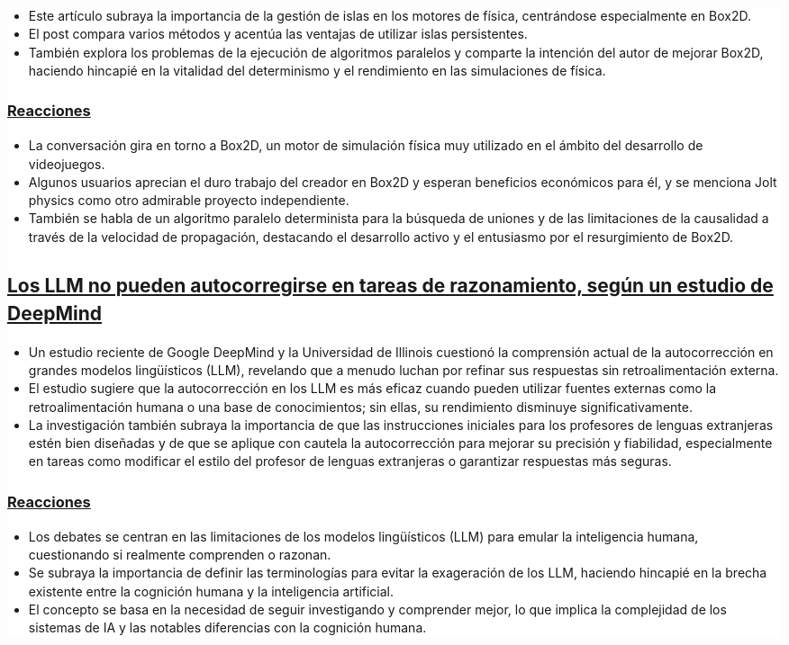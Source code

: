 - Este artículo subraya la importancia de la gestión de islas en los motores de física, centrándose especialmente en Box2D.
- El post compara varios métodos y acentúa las ventajas de utilizar islas persistentes.
- También explora los problemas de la ejecución de algoritmos paralelos y comparte la intención del autor de mejorar Box2D, haciendo hincapié en la vitalidad del determinismo y el rendimiento en las simulaciones de física.

### [Reacciones](https://news.ycombinator.com/item?id=37829551)

- La conversación gira en torno a Box2D, un motor de simulación física muy utilizado en el ámbito del desarrollo de videojuegos.
- Algunos usuarios aprecian el duro trabajo del creador en Box2D y esperan beneficios económicos para él, y se menciona Jolt physics como otro admirable proyecto independiente.
- También se habla de un algoritmo paralelo determinista para la búsqueda de uniones y de las limitaciones de la causalidad a través de la velocidad de propagación, destacando el desarrollo activo y el entusiasmo por el resurgimiento de Box2D.

## [Los LLM no pueden autocorregirse en tareas de razonamiento, según un estudio de DeepMind](https://bdtechtalks.com/2023/10/09/llm-self-correction-reasoning-failures/)

- Un estudio reciente de Google DeepMind y la Universidad de Illinois cuestionó la comprensión actual de la autocorrección en grandes modelos lingüísticos (LLM), revelando que a menudo luchan por refinar sus respuestas sin retroalimentación externa.
- El estudio sugiere que la autocorrección en los LLM es más eficaz cuando pueden utilizar fuentes externas como la retroalimentación humana o una base de conocimientos; sin ellas, su rendimiento disminuye significativamente.
- La investigación también subraya la importancia de que las instrucciones iniciales para los profesores de lenguas extranjeras estén bien diseñadas y de que se aplique con cautela la autocorrección para mejorar su precisión y fiabilidad, especialmente en tareas como modificar el estilo del profesor de lenguas extranjeras o garantizar respuestas más seguras.

### [Reacciones](https://news.ycombinator.com/item?id=37823543)

- Los debates se centran en las limitaciones de los modelos lingüísticos (LLM) para emular la inteligencia humana, cuestionando si realmente comprenden o razonan.
- Se subraya la importancia de definir las terminologías para evitar la exageración de los LLM, haciendo hincapié en la brecha existente entre la cognición humana y la inteligencia artificial.
- El concepto se basa en la necesidad de seguir investigando y comprender mejor, lo que implica la complejidad de los sistemas de IA y las notables diferencias con la cognición humana.

<head>
  <meta property="og:title" content="John Riccitiello dimite como Consejero Delegado de Unity" />
  <meta property="og:type" content="website" />
  <meta property="og:image" content="https://og.cho.sh/api/og/?title=John%20Riccitiello%20dimite%20como%20Consejero%20Delegado%20de%20Unity&subheading=lunes%2C%209%20de%20octubre%20de%202023%3A%20Resumen%20de%20Hacker%20News" />
</head>
